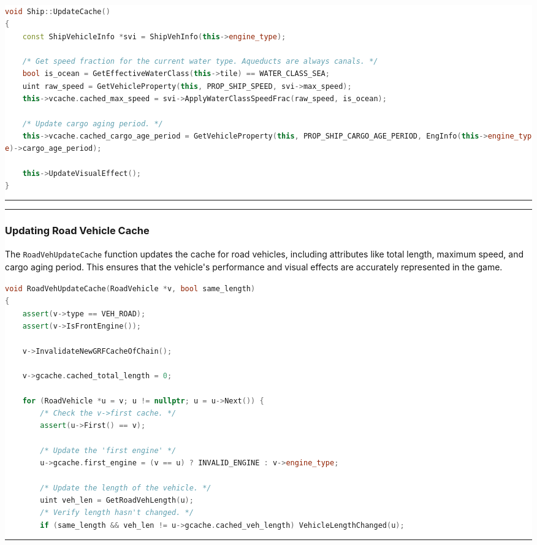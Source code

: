 ```c++
void Ship::UpdateCache()
{
	const ShipVehicleInfo *svi = ShipVehInfo(this->engine_type);

	/* Get speed fraction for the current water type. Aqueducts are always canals. */
	bool is_ocean = GetEffectiveWaterClass(this->tile) == WATER_CLASS_SEA;
	uint raw_speed = GetVehicleProperty(this, PROP_SHIP_SPEED, svi->max_speed);
	this->vcache.cached_max_speed = svi->ApplyWaterClassSpeedFrac(raw_speed, is_ocean);

	/* Update cargo aging period. */
	this->vcache.cached_cargo_age_period = GetVehicleProperty(this, PROP_SHIP_CARGO_AGE_PERIOD, EngInfo(this->engine_type)->cargo_age_period);

	this->UpdateVisualEffect();
}
```

---

</SwmSnippet>

<SwmSnippet path="/src/roadveh_cmd.cpp" line="218">

---

### Updating Road Vehicle Cache

The <SwmToken path="src/roadveh_cmd.cpp" pos="218:2:2" line-data="void RoadVehUpdateCache(RoadVehicle *v, bool same_length)">`RoadVehUpdateCache`</SwmToken> function updates the cache for road vehicles, including attributes like total length, maximum speed, and cargo aging period. This ensures that the vehicle's performance and visual effects are accurately represented in the game.

```c++
void RoadVehUpdateCache(RoadVehicle *v, bool same_length)
{
	assert(v->type == VEH_ROAD);
	assert(v->IsFrontEngine());

	v->InvalidateNewGRFCacheOfChain();

	v->gcache.cached_total_length = 0;

	for (RoadVehicle *u = v; u != nullptr; u = u->Next()) {
		/* Check the v->first cache. */
		assert(u->First() == v);

		/* Update the 'first engine' */
		u->gcache.first_engine = (v == u) ? INVALID_ENGINE : v->engine_type;

		/* Update the length of the vehicle. */
		uint veh_len = GetRoadVehLength(u);
		/* Verify length hasn't changed. */
		if (same_length && veh_len != u->gcache.cached_veh_length) VehicleLengthChanged(u);

```

---